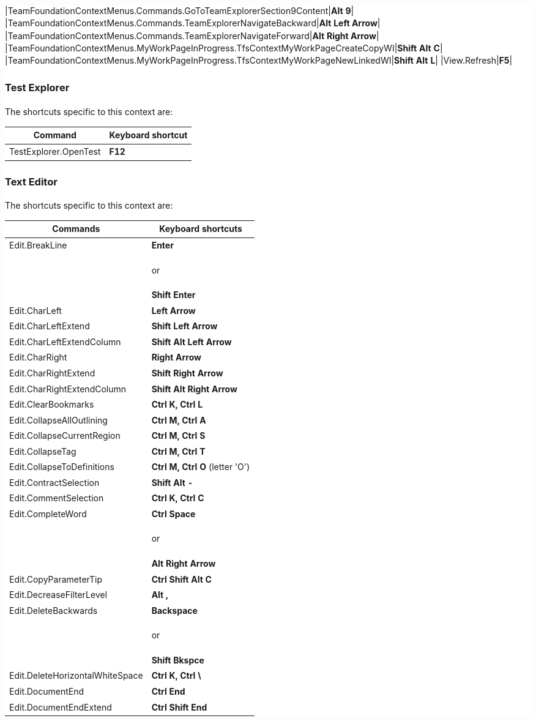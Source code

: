|TeamFoundationContextMenus.Commands.GoToTeamExplorerSection9Content|**Alt** **9**|
|TeamFoundationContextMenus.Commands.TeamExplorerNavigateBackward|**Alt** **Left Arrow**|
|TeamFoundationContextMenus.Commands.TeamExplorerNavigateForward|**Alt** **Right Arrow**|
|TeamFoundationContextMenus.MyWorkPageInProgress.TfsContextMyWorkPageCreateCopyWI|**Shift** **Alt** **C**|
|TeamFoundationContextMenus.MyWorkPageInProgress.TfsContextMyWorkPageNewLinkedWI|**Shift** **Alt** **L**|
|View.Refresh|**F5**|

### Test Explorer

The shortcuts specific to this context are:


|Command|Keyboard shortcut|
|-------------| - |
|TestExplorer.OpenTest|**F12**|

### Text Editor

The shortcuts specific to this context are:


| Commands | Keyboard shortcuts |
| - | - |
| Edit.BreakLine | **Enter**<br /><br /> or<br /><br /> **Shift** **Enter** |
| Edit.CharLeft | **Left Arrow** |
| Edit.CharLeftExtend | **Shift** **Left Arrow** |
| Edit.CharLeftExtendColumn | **Shift** **Alt** **Left Arrow** |
| Edit.CharRight | **Right Arrow** |
| Edit.CharRightExtend | **Shift** **Right Arrow** |
| Edit.CharRightExtendColumn | **Shift** **Alt** **Right Arrow** |
| Edit.ClearBookmarks | **Ctrl** **K, Ctrl** **L** |
| Edit.CollapseAllOutlining | **Ctrl** **M, Ctrl** **A** |
| Edit.CollapseCurrentRegion | **Ctrl** **M, Ctrl** **S** |
| Edit.CollapseTag | **Ctrl** **M, Ctrl** **T** |
| Edit.CollapseToDefinitions | **Ctrl** **M, Ctrl** **O** (letter 'O') |
| Edit.ContractSelection | **Shift** **Alt** **-** |
| Edit.CommentSelection | **Ctrl** **K, Ctrl** **C** |
| Edit.CompleteWord | **Ctrl** **Space**<br /><br /> or<br /><br /> **Alt** **Right Arrow** |
| Edit.CopyParameterTip | **Ctrl** **Shift** **Alt** **C** |
| Edit.DecreaseFilterLevel | **Alt** **,** |
| Edit.DeleteBackwards | **Backspace**<br /><br /> or<br /><br /> **Shift** **Bkspce** |
| Edit.DeleteHorizontalWhiteSpace | **Ctrl** **K, Ctrl** **\\** |
| Edit.DocumentEnd | **Ctrl** **End** |
| Edit.DocumentEndExtend | **Ctrl** **Shift** **End** |